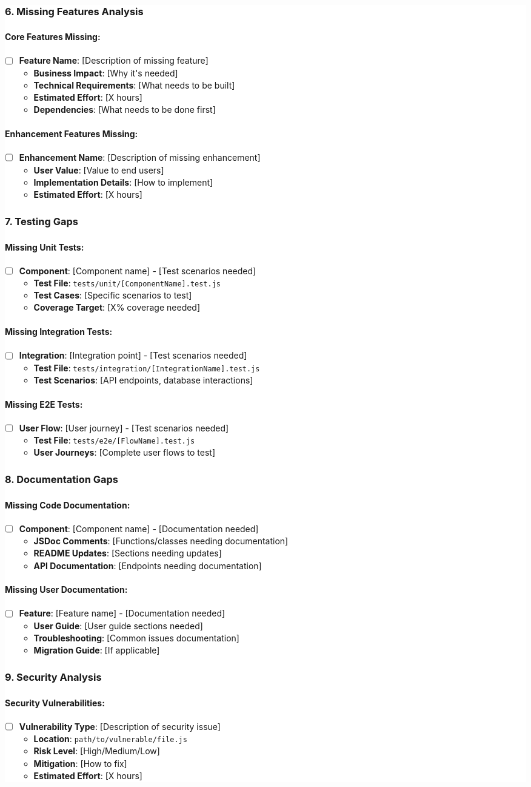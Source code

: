 ### 6. Missing Features Analysis

#### Core Features Missing:
- [ ] **Feature Name**: [Description of missing feature]
  - **Business Impact**: [Why it's needed]
  - **Technical Requirements**: [What needs to be built]
  - **Estimated Effort**: [X hours]
  - **Dependencies**: [What needs to be done first]

#### Enhancement Features Missing:
- [ ] **Enhancement Name**: [Description of missing enhancement]
  - **User Value**: [Value to end users]
  - **Implementation Details**: [How to implement]
  - **Estimated Effort**: [X hours]

### 7. Testing Gaps

#### Missing Unit Tests:
- [ ] **Component**: [Component name] - [Test scenarios needed]
  - **Test File**: `tests/unit/[ComponentName].test.js`
  - **Test Cases**: [Specific scenarios to test]
  - **Coverage Target**: [X% coverage needed]

#### Missing Integration Tests:
- [ ] **Integration**: [Integration point] - [Test scenarios needed]
  - **Test File**: `tests/integration/[IntegrationName].test.js`
  - **Test Scenarios**: [API endpoints, database interactions]

#### Missing E2E Tests:
- [ ] **User Flow**: [User journey] - [Test scenarios needed]
  - **Test File**: `tests/e2e/[FlowName].test.js`
  - **User Journeys**: [Complete user flows to test]

### 8. Documentation Gaps

#### Missing Code Documentation:
- [ ] **Component**: [Component name] - [Documentation needed]
  - **JSDoc Comments**: [Functions/classes needing documentation]
  - **README Updates**: [Sections needing updates]
  - **API Documentation**: [Endpoints needing documentation]

#### Missing User Documentation:
- [ ] **Feature**: [Feature name] - [Documentation needed]
  - **User Guide**: [User guide sections needed]
  - **Troubleshooting**: [Common issues documentation]
  - **Migration Guide**: [If applicable]

### 9. Security Analysis

#### Security Vulnerabilities:
- [ ] **Vulnerability Type**: [Description of security issue]
  - **Location**: `path/to/vulnerable/file.js`
  - **Risk Level**: [High/Medium/Low]
  - **Mitigation**: [How to fix]
  - **Estimated Effort**: [X hours]
